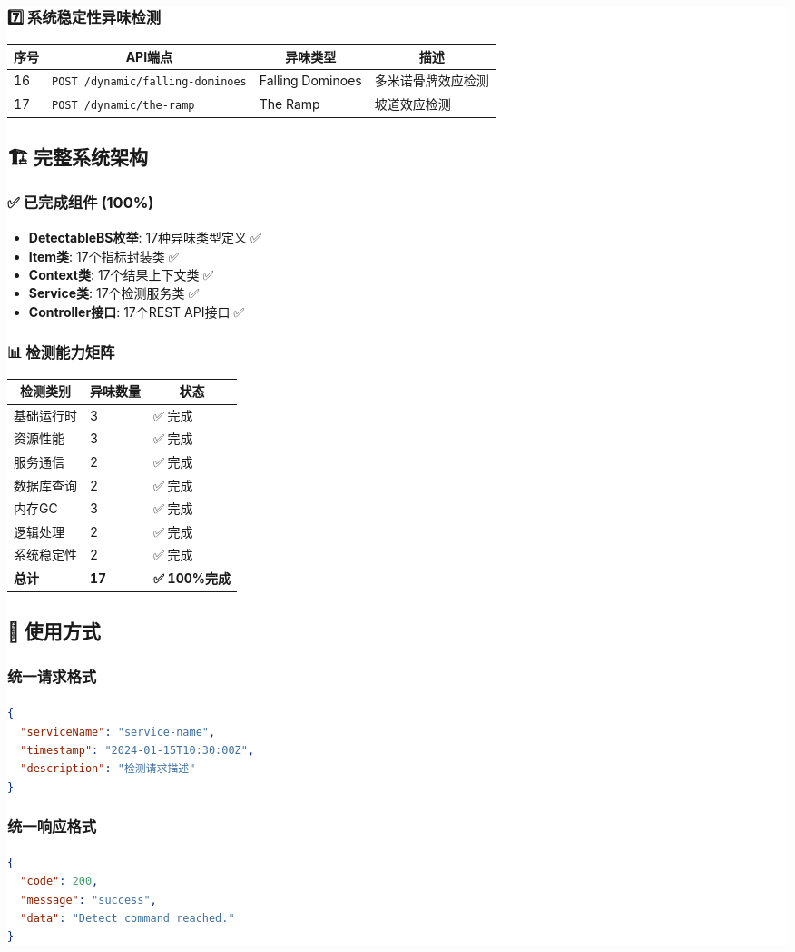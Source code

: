 ### 7️⃣ 系统稳定性异味检测
| 序号 | API端点 | 异味类型 | 描述 |
|------|---------|----------|------|
| 16 | `POST /dynamic/falling-dominoes` | Falling Dominoes | 多米诺骨牌效应检测 |
| 17 | `POST /dynamic/the-ramp` | The Ramp | 坡道效应检测 |

## 🏗️ 完整系统架构

### ✅ 已完成组件 (100%)
- **DetectableBS枚举**: 17种异味类型定义 ✅
- **Item类**: 17个指标封装类 ✅  
- **Context类**: 17个结果上下文类 ✅
- **Service类**: 17个检测服务类 ✅
- **Controller接口**: 17个REST API接口 ✅

### 📊 检测能力矩阵

| 检测类别 | 异味数量 | 状态 |
|----------|----------|------|
| 基础运行时 | 3 | ✅ 完成 |
| 资源性能 | 3 | ✅ 完成 |
| 服务通信 | 2 | ✅ 完成 |
| 数据库查询 | 2 | ✅ 完成 |
| 内存GC | 3 | ✅ 完成 |
| 逻辑处理 | 2 | ✅ 完成 |
| 系统稳定性 | 2 | ✅ 完成 |
| **总计** | **17** | **✅ 100%完成** |

## 🔧 使用方式

### 统一请求格式
```json
{
  "serviceName": "service-name",
  "timestamp": "2024-01-15T10:30:00Z",
  "description": "检测请求描述"
}
```

### 统一响应格式
```json
{
  "code": 200,
  "message": "success",
  "data": "Detect command reached."
}
```
